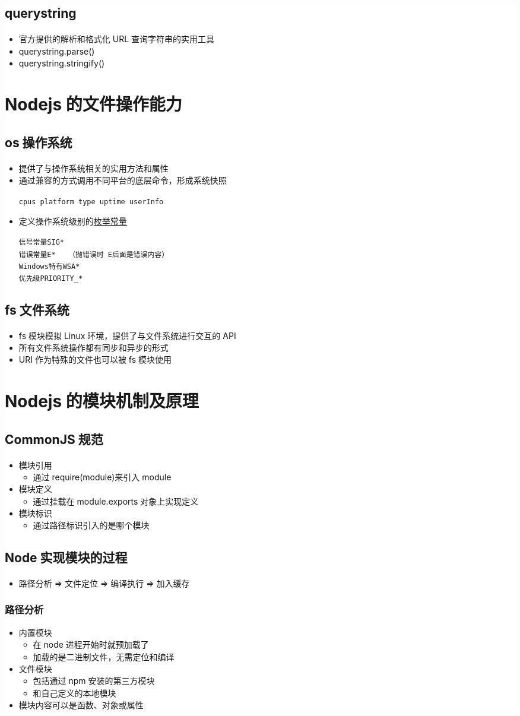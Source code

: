 ## querystring

- 官方提供的解析和格式化 URL 查询字符串的实用工具
- querystring.parse()
- querystring.stringify()

# Nodejs 的文件操作能力

## os 操作系统

- 提供了与操作系统相关的实用方法和属性
- 通过兼容的方式调用不同平台的底层命令，形成系统快照
  ```
  cpus platform type uptime userInfo
  ```
- 定义操作系统级别的[枚举常量](http://nodejs.cn/api/os.html#os_signal_constants)
  ```
  信号常量SIG*
  错误常量E*   （抛错误时 E后面是错误内容）
  Windows特有WSA*
  优先级PRIORITY_*
  ```

## fs 文件系统

- fs 模块模拟 Linux 环境，提供了与文件系统进行交互的 API
- 所有文件系统操作都有同步和异步的形式
- URI 作为特殊的文件也可以被 fs 模块使用

# Nodejs 的模块机制及原理

## CommonJS 规范

- 模块引用
  - 通过 require(module)来引入 module
- 模块定义
  - 通过挂载在 module.exports 对象上实现定义
- 模块标识
  - 通过路径标识引入的是哪个模块

## Node 实现模块的过程

- 路径分析 => 文件定位 => 编译执行 => 加入缓存

### 路径分析

- 内置模块
  - 在 node 进程开始时就预加载了
  - 加载的是二进制文件，无需定位和编译
- 文件模块
  - 包括通过 npm 安装的第三方模块
  - 和自己定义的本地模块
- 模块内容可以是函数、对象或属性
